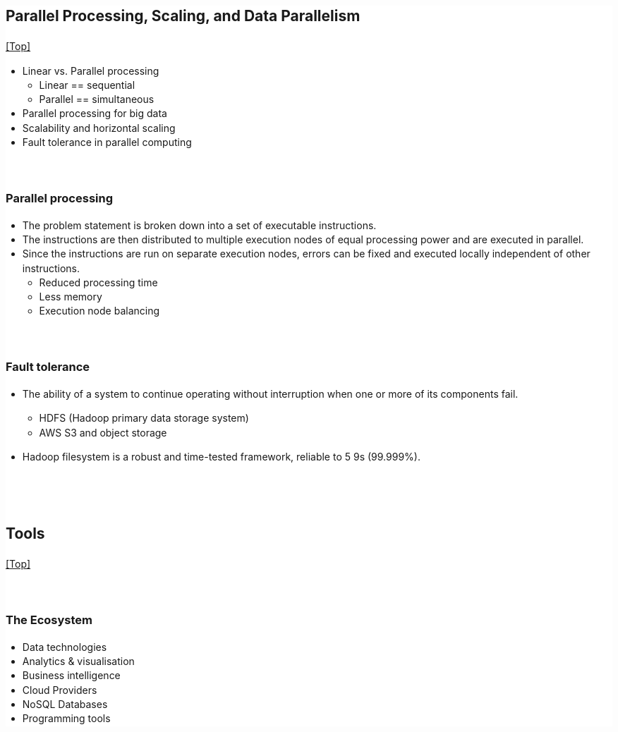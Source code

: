 ## <span id='Parallelism'>Parallel Processing, Scaling, and Data Parallelism</span>

[[Top]](#top)

- Linear vs. Parallel processing
  - Linear == sequential
  - Parallel == simultaneous
- Parallel processing for big data
- Scalability and horizontal scaling
- Fault tolerance in parallel computing 

<br>

### Parallel processing

- The problem statement is broken down into a set of executable instructions. 
- The instructions are then distributed to multiple execution nodes of equal processing power and are executed in parallel. 
- Since the instructions are run on separate execution nodes, errors can be fixed and executed locally independent of other instructions.
  - Reduced processing time
  - Less memory
  - Execution node balancing

<br> 

### Fault tolerance

- The ability of a system to continue operating without interruption when one or more of its components fail.
  - HDFS (Hadoop primary data storage system)
  - AWS S3 and object storage

- Hadoop filesystem is a robust and time-tested framework, reliable to 5 9s (99.999%).

<br>
<br>


## <span id='Tools'>Tools</span>

[[Top]](#top)

<br>

### The Ecosystem

- Data technologies
- Analytics & visualisation
- Business intelligence
- Cloud Providers
- NoSQL Databases
- Programming tools 
